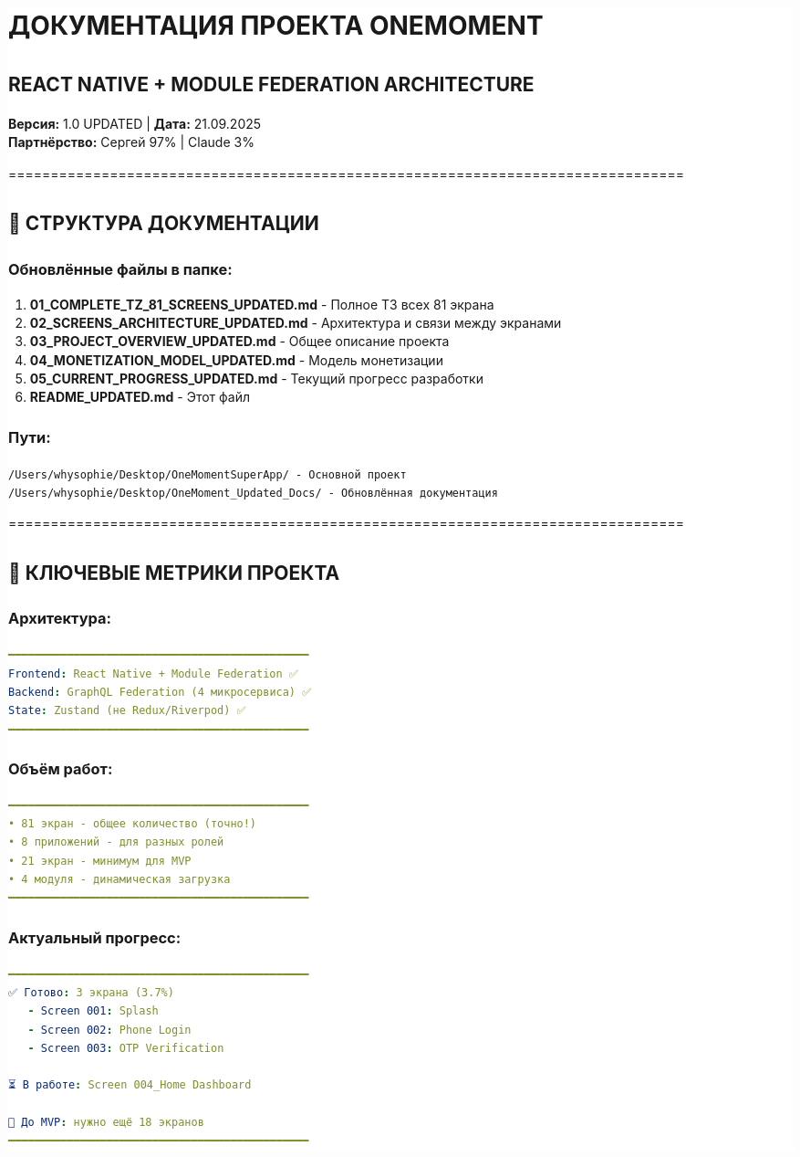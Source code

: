 # ДОКУМЕНТАЦИЯ ПРОЕКТА ONEMOMENT
## REACT NATIVE + MODULE FEDERATION ARCHITECTURE
**Версия:** 1.0 UPDATED | **Дата:** 21.09.2025  
**Партнёрство:** Сергей 97% | Claude 3%

================================================================================

## 📁 СТРУКТУРА ДОКУМЕНТАЦИИ

### Обновлённые файлы в папке:
1. **01_COMPLETE_TZ_81_SCREENS_UPDATED.md** - Полное ТЗ всех 81 экрана
2. **02_SCREENS_ARCHITECTURE_UPDATED.md** - Архитектура и связи между экранами
3. **03_PROJECT_OVERVIEW_UPDATED.md** - Общее описание проекта
4. **04_MONETIZATION_MODEL_UPDATED.md** - Модель монетизации
5. **05_CURRENT_PROGRESS_UPDATED.md** - Текущий прогресс разработки
6. **README_UPDATED.md** - Этот файл

### Пути:
```
/Users/whysophie/Desktop/OneMomentSuperApp/ - Основной проект
/Users/whysophie/Desktop/OneMoment_Updated_Docs/ - Обновлённая документация
```

================================================================================

## 🎯 КЛЮЧЕВЫЕ МЕТРИКИ ПРОЕКТА

### Архитектура:
```yaml
━━━━━━━━━━━━━━━━━━━━━━━━━━━━━━━━━━━━━━━━━━━━━━
Frontend: React Native + Module Federation ✅
Backend: GraphQL Federation (4 микросервиса) ✅
State: Zustand (не Redux/Riverpod) ✅
━━━━━━━━━━━━━━━━━━━━━━━━━━━━━━━━━━━━━━━━━━━━━━
```

### Объём работ:
```yaml
━━━━━━━━━━━━━━━━━━━━━━━━━━━━━━━━━━━━━━━━━━━━━━
• 81 экран - общее количество (точно!)
• 8 приложений - для разных ролей
• 21 экран - минимум для MVP
• 4 модуля - динамическая загрузка
━━━━━━━━━━━━━━━━━━━━━━━━━━━━━━━━━━━━━━━━━━━━━━
```

### Актуальный прогресс:
```yaml
━━━━━━━━━━━━━━━━━━━━━━━━━━━━━━━━━━━━━━━━━━━━━━
✅ Готово: 3 экрана (3.7%)
   - Screen 001: Splash
   - Screen 002: Phone Login
   - Screen 003: OTP Verification
   
⏳ В работе: Screen 004_Home Dashboard
   
📝 До MVP: нужно ещё 18 экранов
━━━━━━━━━━━━━━━━━━━━━━━━━━━━━━━━━━━━━━━━━━━━━━
```
